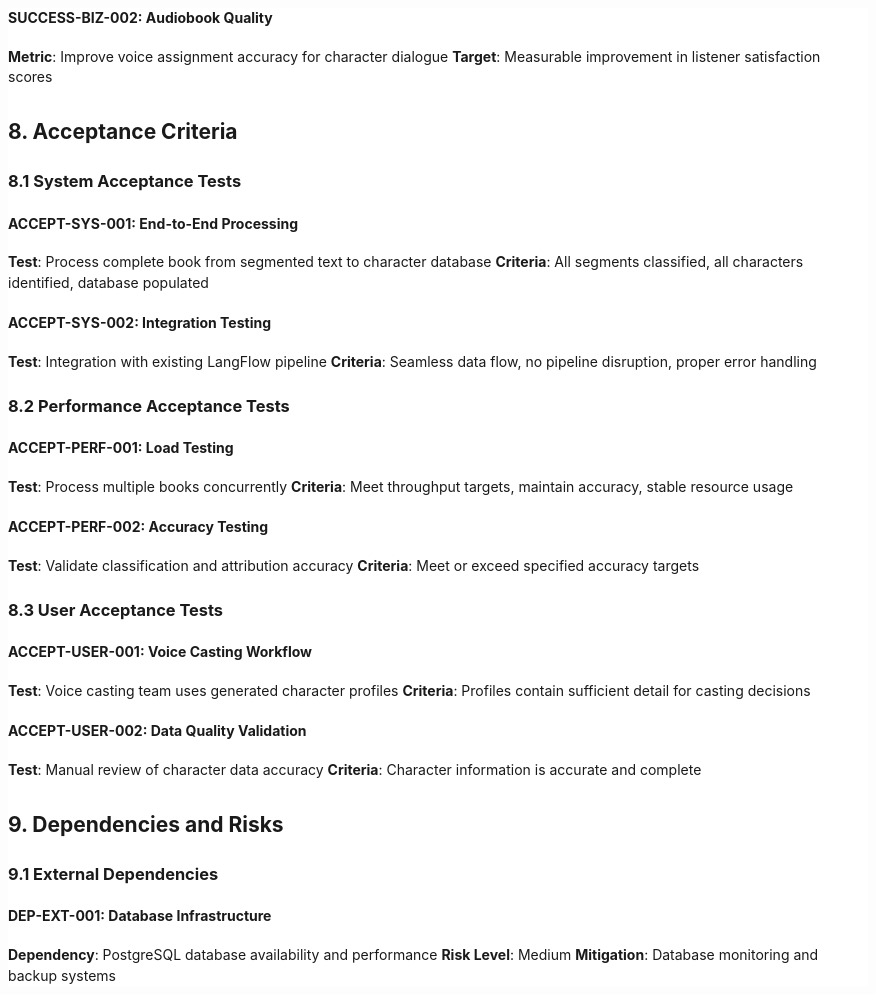 #### SUCCESS-BIZ-002: Audiobook Quality

**Metric**: Improve voice assignment accuracy for character dialogue
**Target**: Measurable improvement in listener satisfaction scores

## 8. Acceptance Criteria

### 8.1 System Acceptance Tests

#### ACCEPT-SYS-001: End-to-End Processing

**Test**: Process complete book from segmented text to character database
**Criteria**: All segments classified, all characters identified, database populated

#### ACCEPT-SYS-002: Integration Testing

**Test**: Integration with existing LangFlow pipeline
**Criteria**: Seamless data flow, no pipeline disruption, proper error handling

### 8.2 Performance Acceptance Tests

#### ACCEPT-PERF-001: Load Testing

**Test**: Process multiple books concurrently
**Criteria**: Meet throughput targets, maintain accuracy, stable resource usage

#### ACCEPT-PERF-002: Accuracy Testing

**Test**: Validate classification and attribution accuracy
**Criteria**: Meet or exceed specified accuracy targets

### 8.3 User Acceptance Tests

#### ACCEPT-USER-001: Voice Casting Workflow

**Test**: Voice casting team uses generated character profiles
**Criteria**: Profiles contain sufficient detail for casting decisions

#### ACCEPT-USER-002: Data Quality Validation

**Test**: Manual review of character data accuracy
**Criteria**: Character information is accurate and complete

## 9. Dependencies and Risks

### 9.1 External Dependencies

#### DEP-EXT-001: Database Infrastructure

**Dependency**: PostgreSQL database availability and performance
**Risk Level**: Medium
**Mitigation**: Database monitoring and backup systems
